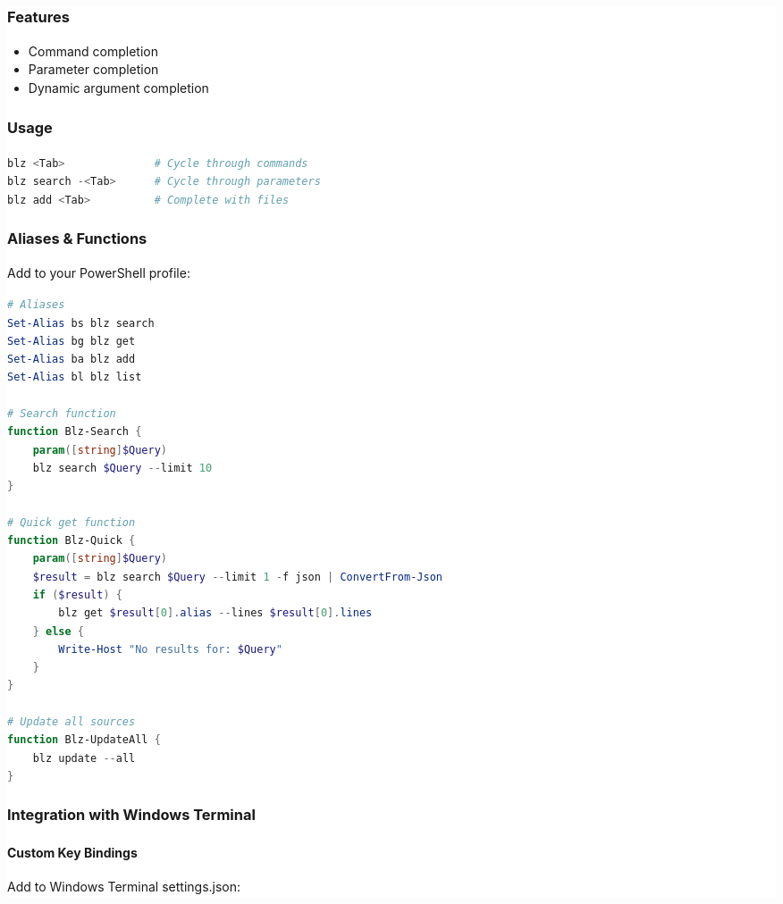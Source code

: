 ### Features

- Command completion
- Parameter completion
- Dynamic argument completion

### Usage

```powershell
blz <Tab>              # Cycle through commands
blz search -<Tab>      # Cycle through parameters
blz add <Tab>          # Complete with files
```

### Aliases & Functions

Add to your PowerShell profile:

```powershell
# Aliases
Set-Alias bs blz search
Set-Alias bg blz get
Set-Alias ba blz add
Set-Alias bl blz list

# Search function
function Blz-Search {
    param([string]$Query)
    blz search $Query --limit 10
}

# Quick get function
function Blz-Quick {
    param([string]$Query)
    $result = blz search $Query --limit 1 -f json | ConvertFrom-Json
    if ($result) {
        blz get $result[0].alias --lines $result[0].lines
    } else {
        Write-Host "No results for: $Query"
    }
}

# Update all sources
function Blz-UpdateAll {
    blz update --all
}
```

### Integration with Windows Terminal

#### Custom Key Bindings

Add to Windows Terminal settings.json:

